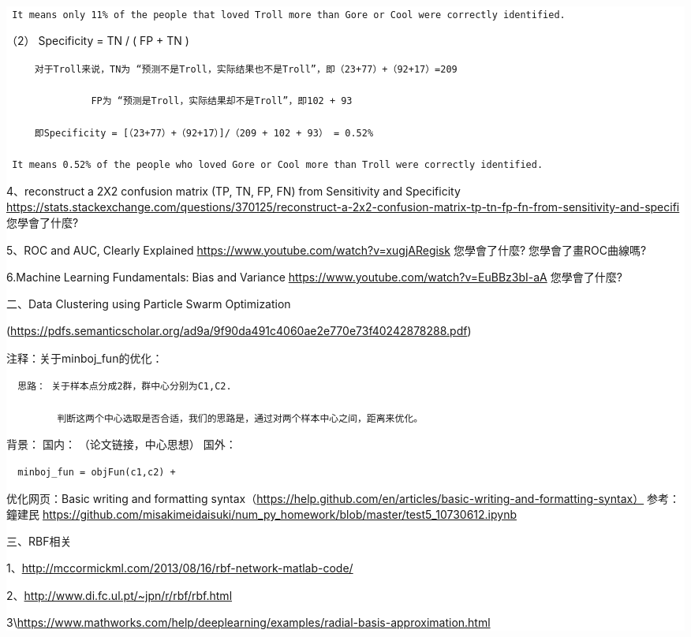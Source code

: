 	 It means only 11% of the people that loved Troll more than Gore or Cool were correctly identified.

   （2） Specificity = TN / ( FP + TN )
   
         对于Troll来说，TN为 “预测不是Troll，实际结果也不是Troll”，即（23+77）+（92+17）=209
	 
	               FP为 “预测是Troll，实际结果却不是Troll”，即102 + 93
		       
         即Specificity = [（23+77）+（92+17）]/（209 + 102 + 93） = 0.52%
	 
	 It means 0.52% of the people who loved Gore or Cool more than Troll were correctly identified.
	 
	 

4、reconstruct a 2X2 confusion matrix (TP, TN, FP, FN) from Sensitivity and Specificity https://stats.stackexchange.com/questions/370125/reconstruct-a-2x2-confusion-matrix-tp-tn-fp-fn-from-sensitivity-and-specifi 
您學會了什麼?


5、ROC and AUC, Clearly Explained https://www.youtube.com/watch?v=xugjARegisk
您學會了什麼? 您學會了畫ROC曲線嗎?


6.Machine Learning Fundamentals: Bias and Variance https://www.youtube.com/watch?v=EuBBz3bI-aA 您學會了什麼?





二、Data Clustering using Particle Swarm Optimization

(https://pdfs.semanticscholar.org/ad9a/9f90da491c4060ae2e770e73f40242878288.pdf)

注释：关于minboj_fun的优化：

      思路： 关于样本点分成2群，群中心分别为C1,C2.
      
             判断这两个中心选取是否合适，我们的思路是，通过对两个样本中心之间，距离来优化。
             
             
   背景：
       国内：
       （论文链接，中心思想）
       国外：
      
      minboj_fun = objFun(c1,c2) + 



优化网页：Basic writing and formatting syntax（https://help.github.com/en/articles/basic-writing-and-formatting-syntax）
参考：鐘建民 https://github.com/misakimeidaisuki/num_py_homework/blob/master/test5_10730612.ipynb

三、RBF相关

1、http://mccormickml.com/2013/08/16/rbf-network-matlab-code/

2、http://www.di.fc.ul.pt/~jpn/r/rbf/rbf.html

3\https://www.mathworks.com/help/deeplearning/examples/radial-basis-approximation.html




